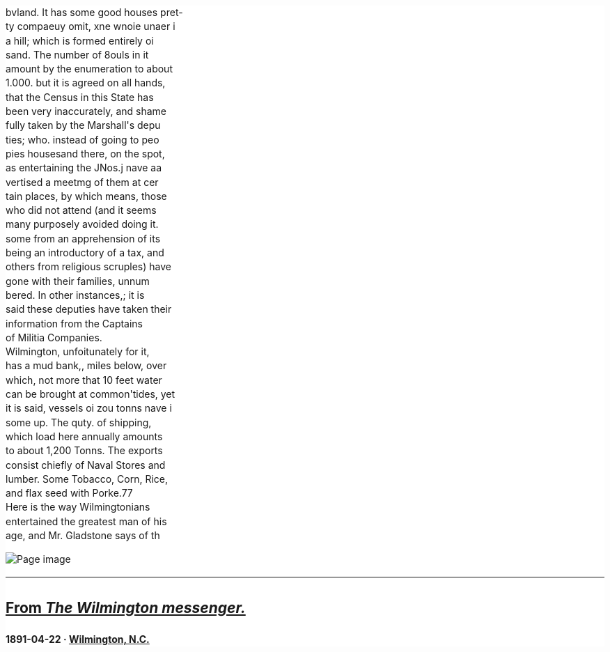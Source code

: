 bvland. It has some good houses pret-  
ty compaeuy omit, xne wnoie unaer i  
a hill; which is formed entirely oi  
sand. The number of 8ouls in it  
amount by the enumeration to about  
1.000. but it is agreed on all hands,  
that the Census in this State has  
been very inaccurately, and shame  
fully taken by the Marshall&#x27;s depu  
ties; who. instead of going to peo  
pies housesand there, on the spot,  
as entertaining the JNos.j nave aa  
vertised a meetmg of them at cer­  
tain places, by which means, those  
who did not attend (and it seems  
many purposely avoided doing it.  
some from an apprehension of its  
being an introductory of a tax, and  
others from religious scruples) have  
gone with their families, unnum  
bered. In other instances,; it is  
said these deputies have taken their  
information from the Captains  
of Militia Companies.  
Wilmington, unfoitunately for it,  
has a mud bank,, miles below, over  
which, not more that 10 feet water  
can be brought at common&#x27;tides, yet  
it is said, vessels oi zou tonns nave i  
some up. The quty. of shipping,  
which load here annually amounts  
to about 1,200 Tonns. The exports  
consist chiefly of Naval Stores and  
lumber. Some Tobacco, Corn, Rice,  
and flax seed with Porke.77  
Here is the way Wilmingtonians  
entertained the greatest man of his  
age, and Mr. Gladstone says of th
</td><td style="width: 50%; max-height: 75%; margin: auto; display: block;">
<img alt="Page image" src="https://newspapers.digitalnc.org/images/iiif/batch_ncu_WilmMess48n_ver01%2Fdata%2F1891042201%2F0148.jp2/pct:20.528071957057886,9.743487770928613,15.29087480052227,33.53549413402267/!600,600/0/default.jpg"/>
</td>
</tr></table>

---

## [From _The Wilmington messenger._](https://newspapers.digitalnc.org/lccn/sn91068368/1891-04-22/ed-1/seq-4/)

#### 1891-04-22 &middot; [Wilmington, N.C.](http://dbpedia.org/resource/Wilmington%2C_North_Carolina)
